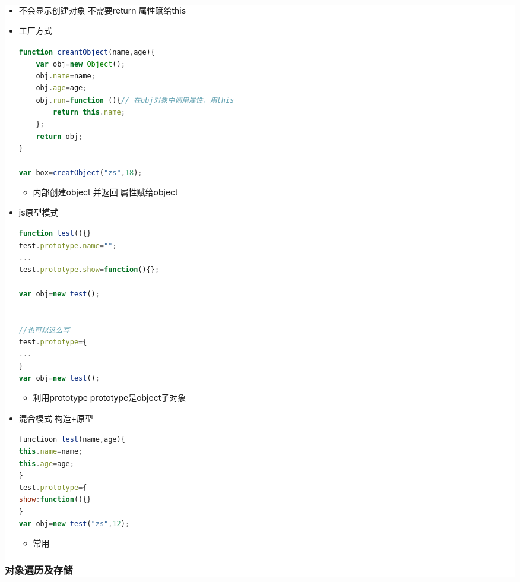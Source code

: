   - 不会显示创建对象 不需要return  属性赋给this

- 工厂方式

  ```javascript
  function creantObject(name,age){
      var obj=new Object();
      obj.name=name;
      obj.age=age;
      obj.run=function (){// 在obj对象中调用属性，用this
          return this.name;
      };
      return obj;
  }
  
  var box=creatObject("zs",18);
  ```

  - 内部创建object 并返回  属性赋给object

- js原型模式

  ```javascript
  function test(){}
  test.prototype.name="";
  ...
  test.prototype.show=function(){};
  
  var obj=new test();
  
  
  //也可以这么写
  test.prototype={
  ...
  }
  var obj=new test();
  ```

  - 利用prototype prototype是object子对象

- 混合模式 构造+原型

  ```javascript
  functioon test(name,age){
  this.name=name;
  this.age=age;
  }
  test.prototype={
  show:function(){}
  }
  var obj=new test("zs",12);
  ```

  - 常用

### 对象遍历及存储
